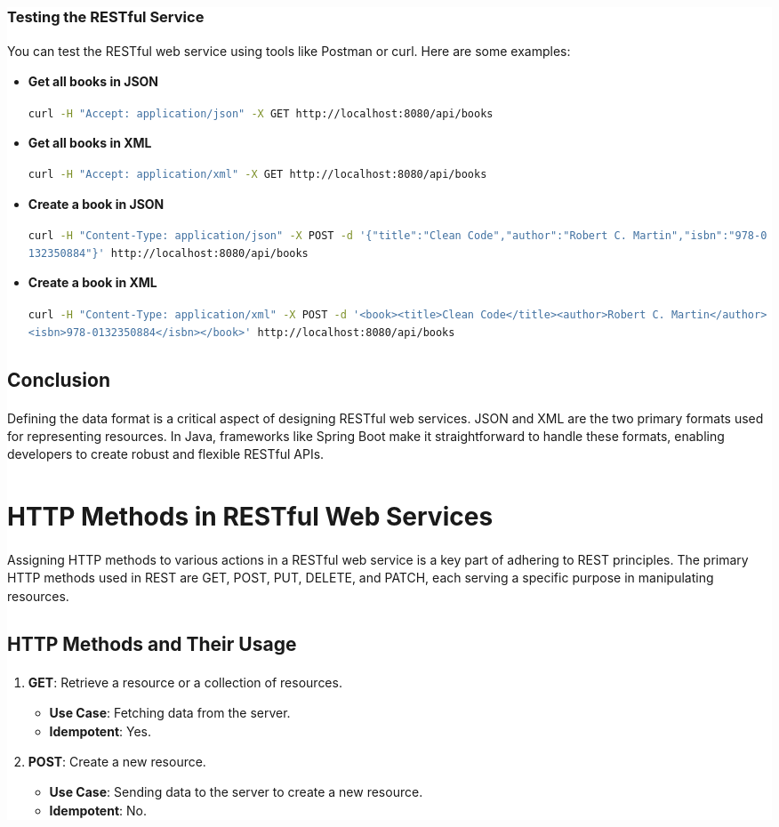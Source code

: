 ### Testing the RESTful Service

You can test the RESTful web service using tools like Postman or curl. Here are some examples:

- **Get all books in JSON**

  ```sh
  curl -H "Accept: application/json" -X GET http://localhost:8080/api/books
  ```

- **Get all books in XML**

  ```sh
  curl -H "Accept: application/xml" -X GET http://localhost:8080/api/books
  ```

- **Create a book in JSON**

  ```sh
  curl -H "Content-Type: application/json" -X POST -d '{"title":"Clean Code","author":"Robert C. Martin","isbn":"978-0132350884"}' http://localhost:8080/api/books
  ```

- **Create a book in XML**

  ```sh
  curl -H "Content-Type: application/xml" -X POST -d '<book><title>Clean Code</title><author>Robert C. Martin</author><isbn>978-0132350884</isbn></book>' http://localhost:8080/api/books
  ```

## Conclusion

Defining the data format is a critical aspect of designing RESTful web services. JSON and XML are the two primary formats used for representing resources. In Java, frameworks like Spring Boot make it straightforward to handle these formats, enabling developers to create robust and flexible RESTful APIs.





# <a id="assigning-http-methods">HTTP Methods in RESTful Web Services</a>

Assigning HTTP methods to various actions in a RESTful web service is a key part of adhering to REST principles. The primary HTTP methods used in REST are GET, POST, PUT, DELETE, and PATCH, each serving a specific purpose in manipulating resources.

## HTTP Methods and Their Usage

1. **GET**: Retrieve a resource or a collection of resources.
   - **Use Case**: Fetching data from the server.
   - **Idempotent**: Yes.

2. **POST**: Create a new resource.
   - **Use Case**: Sending data to the server to create a new resource.
   - **Idempotent**: No.
